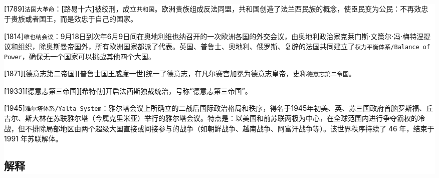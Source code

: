 [1789]`法国大革命`：[路易十六]被绞刑，成立`共和国`。欧洲贵族组成反法同盟，共和国创造了法兰西民族的概念，使臣民变为公民：不再效忠于贵族或者国王，而是效忠于自己的国家。

[1814]`维也纳会议`：9月18日到次年6月9日间在奥地利维也纳召开的一次欧洲各国的外交会议，由奥地利政治家克莱门斯·文策尔·冯·梅特涅提议和组织，除奥斯曼帝国外，所有欧洲国家都派了代表。英国、普鲁士、奥地利、俄罗斯、复辟的法国共同建立了`权力平衡体系/Balance of Power`，确保无一个国家可以挑战其他四个大国。

[1871][德意志第二帝国][普鲁士国王威廉一世]统一了德意志，在凡尔赛宫加冕为德意志皇帝，史称`德意志第二帝国`。

[1933][德意志第三帝国][希特勒]开启法西斯独裁统治，号称“德意志第三帝国”。

[1945]`雅尔塔体系/Yalta System`：雅尔塔会议上所确立的二战后国际政治格局和秩序，得名于1945年初美、英、苏三国政府首脑罗斯福、丘吉尔、斯大林在苏联雅尔塔（今属克里米亚）举行的雅尔塔会议。特点是：以美国和前苏联两极为中心，在全球范围内进行争夺霸权的冷战，但不排除局部地区由两个超级大国直接或间接参与的战争（如朝鲜战争、越南战争、阿富汗战争等）。该世界秩序持续了 46 年，结束于 1991 年苏联解体。

## 解释

[^yingguodangpai]: 19 世纪中叶，辉格党与托利党演变为自由党和保守党。20 世纪初，工党取代了自由党，形成了此后两党轮流执政的局面。